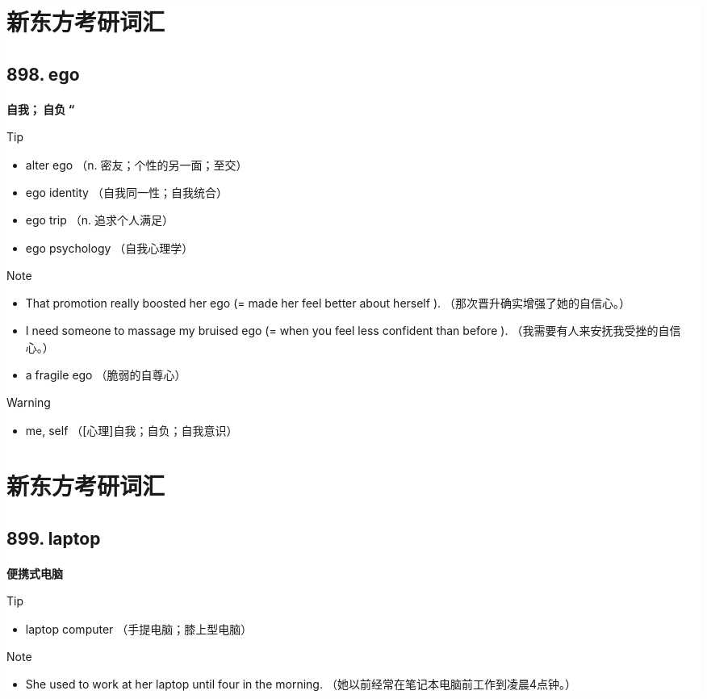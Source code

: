 # 新东方考研词汇

## 898. ego

**自我； 自负 “**

> [!TIP]
>
> - alter ego （n. 密友；个性的另一面；至交）
>
> - ego identity （自我同一性；自我统合）
>
> - ego trip （n. 追求个人满足）
>
> - ego psychology （自我心理学）
>

> [!NOTE]
>
> - That promotion really boosted her ego (= made her feel better about herself ). （那次晋升确实增强了她的自信心。）
>
> - I need someone to massage my bruised ego (= when you feel less confident than before ). （我需要有人来安抚我受挫的自信心。）
>
> - a fragile ego （脆弱的自尊心）
>

> [!WARNING]
>
> - me, self （[心理]自我；自负；自我意识）
>

# 新东方考研词汇

## 899. laptop

**便携式电脑**

> [!TIP]
>
> - laptop computer （手提电脑；膝上型电脑）
>

> [!NOTE]
>
> - She used to work at her laptop until four in the morning. （她以前经常在笔记本电脑前工作到凌晨4点钟。）
>

